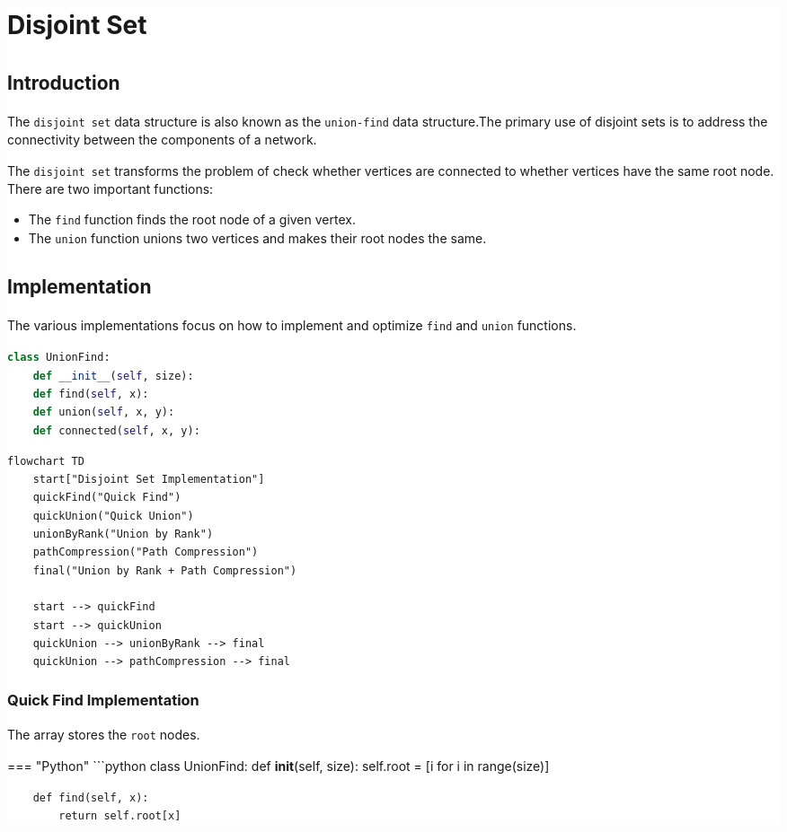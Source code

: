 # Disjoint Set

## Introduction

The `disjoint set` data structure is also known as the `union-find` data structure.The primary use of disjoint sets is to address the connectivity between the components of a network.

The `disjoint set` transforms the problem of check whether vertices are connected to whether vertices have the same root node. There are two important functions:

- The `find` function finds the root node of a given vertex.
- The `union` function unions two vertices and makes their root nodes the same.

## Implementation

The various implementations focus on how to implement and optimize `find` and `union` functions.

```python
class UnionFind:
    def __init__(self, size):
    def find(self, x):
    def union(self, x, y):
    def connected(self, x, y):
```

```mermaid
flowchart TD
    start["Disjoint Set Implementation"]
    quickFind("Quick Find")
    quickUnion("Quick Union")
    unionByRank("Union by Rank")
    pathCompression("Path Compression")
    final("Union by Rank + Path Compression")

    start --> quickFind
    start --> quickUnion
    quickUnion --> unionByRank --> final
    quickUnion --> pathCompression --> final
```

### Quick Find Implementation

The array stores the `root` nodes.

=== "Python"
    ```python
    class UnionFind:
        def __init__(self, size):
            self.root = [i for i in range(size)]

        def find(self, x):
            return self.root[x]
